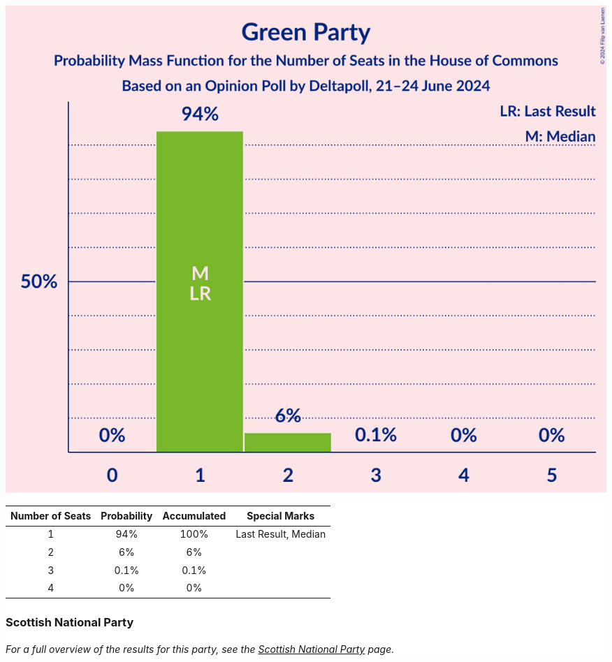 ![Graph with seats probability mass function not yet produced](2024-06-24-Deltapoll-seats-pmf-greenparty.png "Seats Probability Mass Function")

| Number of Seats | Probability | Accumulated | Special Marks |
|:---------------:|:-----------:|:-----------:|:-------------:|
| 1 | 94% | 100% | Last Result, Median |
| 2 | 6% | 6% |  |
| 3 | 0.1% | 0.1% |  |
| 4 | 0% | 0% |  |

### Scottish National Party

*For a full overview of the results for this party, see the [Scottish National Party](party-scottishnationalparty.html) page.*
